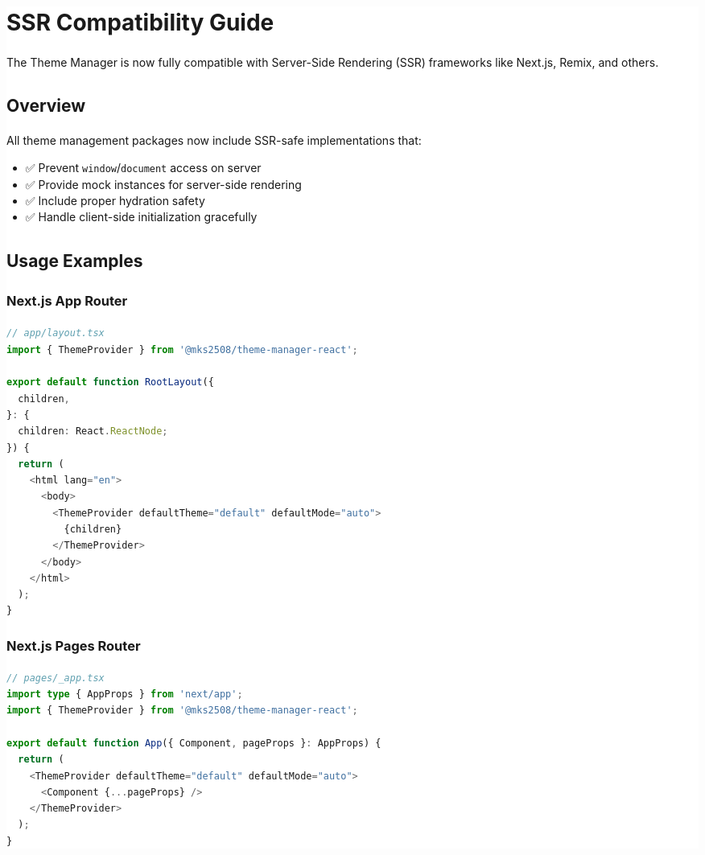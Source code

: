 # SSR Compatibility Guide

The Theme Manager is now fully compatible with Server-Side Rendering (SSR) frameworks like Next.js, Remix, and others.

## Overview

All theme management packages now include SSR-safe implementations that:
- ✅ Prevent `window`/`document` access on server
- ✅ Provide mock instances for server-side rendering
- ✅ Include proper hydration safety
- ✅ Handle client-side initialization gracefully

## Usage Examples

### Next.js App Router

```typescript
// app/layout.tsx
import { ThemeProvider } from '@mks2508/theme-manager-react';

export default function RootLayout({
  children,
}: {
  children: React.ReactNode;
}) {
  return (
    <html lang="en">
      <body>
        <ThemeProvider defaultTheme="default" defaultMode="auto">
          {children}
        </ThemeProvider>
      </body>
    </html>
  );
}
```

### Next.js Pages Router

```typescript
// pages/_app.tsx
import type { AppProps } from 'next/app';
import { ThemeProvider } from '@mks2508/theme-manager-react';

export default function App({ Component, pageProps }: AppProps) {
  return (
    <ThemeProvider defaultTheme="default" defaultMode="auto">
      <Component {...pageProps} />
    </ThemeProvider>
  );
}
```

